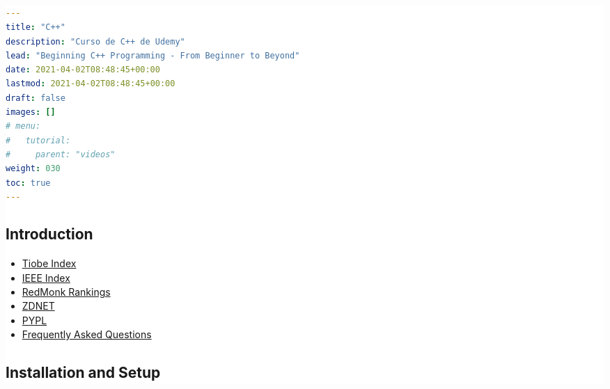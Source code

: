 ```yaml
---
title: "C++"
description: "Curso de C++ de Udemy"
lead: "Beginning C++ Programming - From Beginner to Beyond"
date: 2021-04-02T08:48:45+00:00
lastmod: 2021-04-02T08:48:45+00:00
draft: false
images: []
# menu:
#   tutorial:
#     parent: "videos"
weight: 030
toc: true
---
```


## Introduction

<iframe width="610" height="350"
  sandbox="allow-same-origin allow-scripts allow-popups"
  src="https://diode.zone/videos/embed/ufteedjn1AVCcKvcqGdWiE?title=0&warningTitle=0&peertubeLink=0"
  frameborder="0" allowfullscreen>
</iframe>

<iframe width="610" height="350"
  sandbox="allow-same-origin allow-scripts allow-popups"
  src="https://diode.zone/videos/embed/cd6dtp3AjePHdKeGTvFu7v?title=0&warningTitle=0&peertubeLink=0"
  frameborder="0" allowfullscreen>
</iframe>

<iframe width="610" height="350"
  sandbox="allow-same-origin allow-scripts allow-popups"
  src="https://diode.zone/videos/embed/ihTmK2m2AxbwysTHo44wBm?title=0&warningTitle=0&peertubeLink=0"
  frameborder="0" allowfullscreen>
</iframe>

<iframe width="610" height="350"
  sandbox="allow-same-origin allow-scripts allow-popups"
  src="https://diode.zone/videos/embed/bbamNrLrTJuqbqQ25Mg2yo?title=0&warningTitle=0&peertubeLink=0"
  frameborder="0" allowfullscreen>
</iframe>

- [Tiobe Index](https://tiobe.com/tiobe-index)
- [IEEE Index](https://spectrum.ieee.org/top-programming-languages-2021)
- [RedMonk Rankings](https://redmonk.com/sogrady/2021/03/01/language-rankings-1-21)
- [ZDNET](https://www.zdnet.com/article/top-programming-languages-most-popular-and-fastest-growing-choices-for-developers)
- [PYPL](https://pypl.github.io/PYPL.html)
- [Frequently Asked Questions](https://drive.google.com/uc?export=download&id=1T9Q_sLaAM3rZTLStkixOgzkTUZt52HoW)

## Installation and Setup
